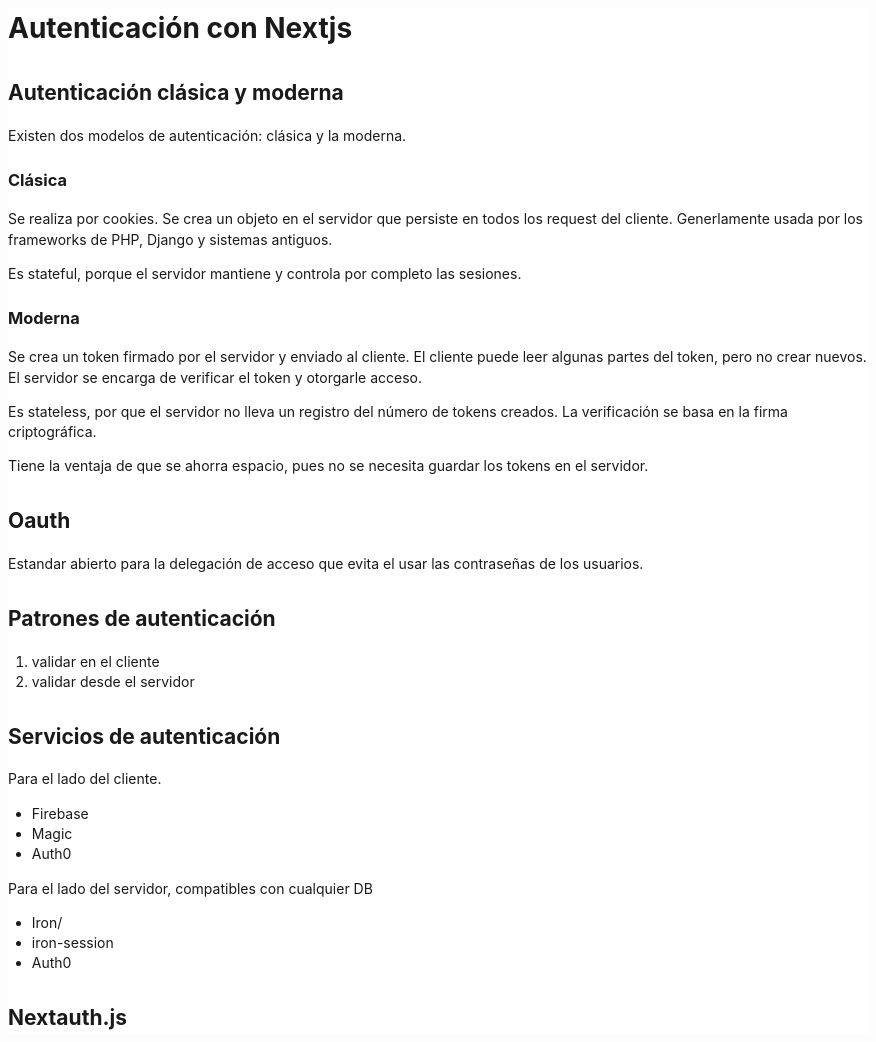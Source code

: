 # Autenticación con Nextjs

## Autenticación clásica y moderna

Existen dos modelos de autenticación: clásica y la moderna.

### Clásica

Se realiza por cookies. Se crea un objeto en el servidor que persiste en
todos los request del cliente. Generlamente usada por los frameworks de
PHP, Django y sistemas antiguos.

Es stateful, porque el servidor mantiene y controla por completo las
sesiones.

### Moderna

Se crea un token firmado por el servidor y enviado al cliente. El
cliente puede leer algunas partes del token, pero no crear nuevos. El
servidor se encarga de verificar el token y otorgarle acceso.

Es stateless, por que el servidor no lleva un registro del número de
tokens creados. La verificación se basa en la firma criptográfica.

Tiene la ventaja de que se ahorra espacio, pues no se necesita guardar
los tokens en el servidor.

## Oauth

Estandar abierto para la delegación de acceso que evita el usar las
contraseñas de los usuarios.

## Patrones de autenticación

1.  validar en el cliente
2.  validar desde el servidor

## Servicios de autenticación

Para el lado del cliente.

-   Firebase
-   Magic
-   Auth0

Para el lado del servidor, compatibles con cualquier DB

-   Iron/
-   iron-session
-   Auth0

## Nextauth.js
